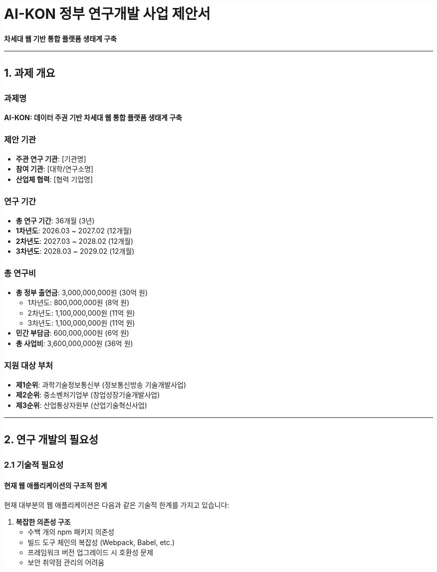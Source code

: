 # AI-KON 정부 연구개발 사업 제안서

**차세대 웹 기반 통합 플랫폼 생태계 구축**

---

## 1. 과제 개요

### 과제명
**AI-KON: 데이터 주권 기반 차세대 웹 통합 플랫폼 생태계 구축**

### 제안 기관
- **주관 연구 기관**: [기관명]
- **참여 기관**: [대학/연구소명]
- **산업체 협력**: [협력 기업명]

### 연구 기간
- **총 연구 기간**: 36개월 (3년)
- **1차년도**: 2026.03 ~ 2027.02 (12개월)
- **2차년도**: 2027.03 ~ 2028.02 (12개월)
- **3차년도**: 2028.03 ~ 2029.02 (12개월)

### 총 연구비
- **총 정부 출연금**: 3,000,000,000원 (30억 원)
  - 1차년도: 800,000,000원 (8억 원)
  - 2차년도: 1,100,000,000원 (11억 원)
  - 3차년도: 1,100,000,000원 (11억 원)
- **민간 부담금**: 600,000,000원 (6억 원)
- **총 사업비**: 3,600,000,000원 (36억 원)

### 지원 대상 부처
- **제1순위**: 과학기술정보통신부 (정보통신방송 기술개발사업)
- **제2순위**: 중소벤처기업부 (창업성장기술개발사업)
- **제3순위**: 산업통상자원부 (산업기술혁신사업)

---

## 2. 연구 개발의 필요성

### 2.1 기술적 필요성

#### 현재 웹 애플리케이션의 구조적 한계
현재 대부분의 웹 애플리케이션은 다음과 같은 기술적 한계를 가지고 있습니다:

1. **복잡한 의존성 구조**
   - 수백 개의 npm 패키지 의존성
   - 빌드 도구 체인의 복잡성 (Webpack, Babel, etc.)
   - 프레임워크 버전 업그레이드 시 호환성 문제
   - 보안 취약점 관리의 어려움
